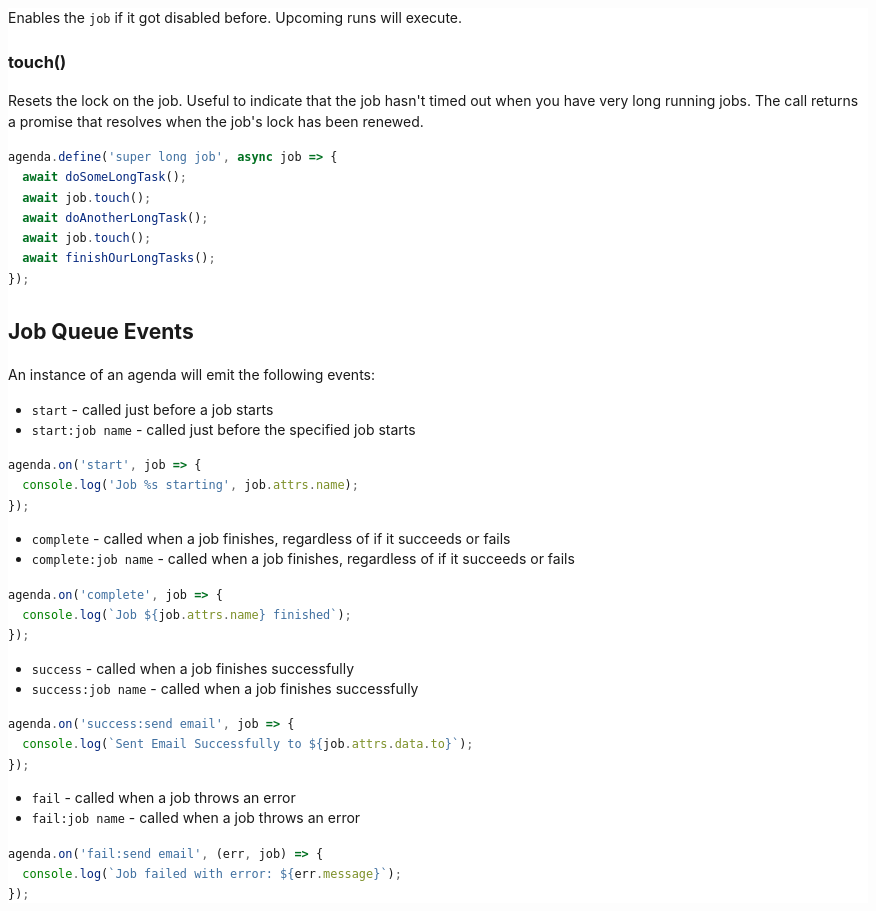 Enables the `job` if it got disabled before. Upcoming runs will execute.

### touch()

Resets the lock on the job. Useful to indicate that the job hasn't timed out
when you have very long running jobs. The call returns a promise that resolves
when the job's lock has been renewed.

```js
agenda.define('super long job', async job => {
  await doSomeLongTask();
  await job.touch();
  await doAnotherLongTask();
  await job.touch();
  await finishOurLongTasks();
});
```

## Job Queue Events

An instance of an agenda will emit the following events:

- `start` - called just before a job starts
- `start:job name` - called just before the specified job starts

```js
agenda.on('start', job => {
  console.log('Job %s starting', job.attrs.name);
});
```

- `complete` - called when a job finishes, regardless of if it succeeds or fails
- `complete:job name` - called when a job finishes, regardless of if it succeeds or fails

```js
agenda.on('complete', job => {
  console.log(`Job ${job.attrs.name} finished`);
});
```

- `success` - called when a job finishes successfully
- `success:job name` - called when a job finishes successfully

```js
agenda.on('success:send email', job => {
  console.log(`Sent Email Successfully to ${job.attrs.data.to}`);
});
```

- `fail` - called when a job throws an error
- `fail:job name` - called when a job throws an error

```js
agenda.on('fail:send email', (err, job) => {
  console.log(`Job failed with error: ${err.message}`);
});
```
